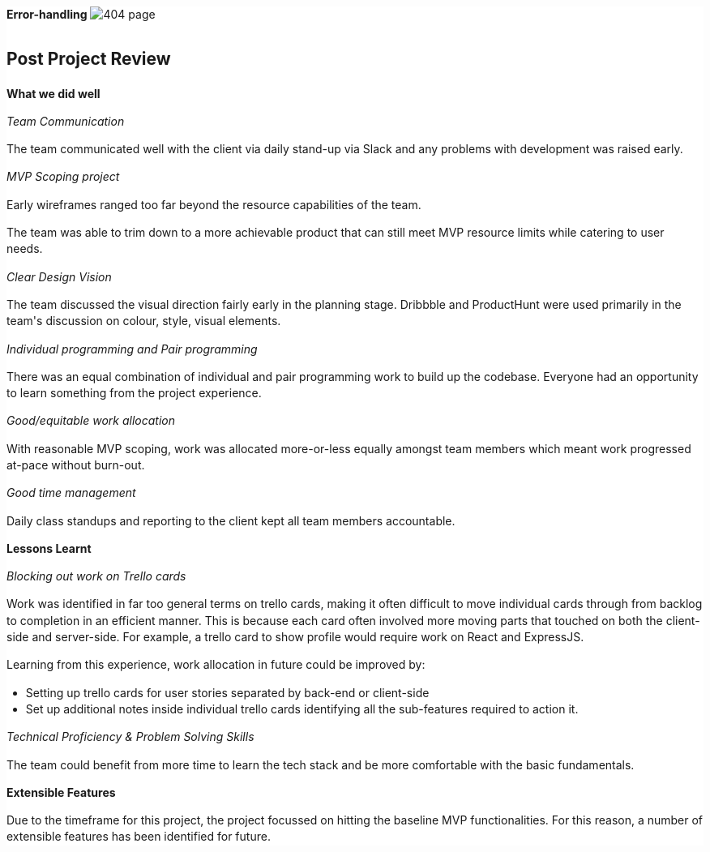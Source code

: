 **Error-handling**
![404 page](/docs/linkedout/404-screenshot.png)

## Post Project Review

__What we did well__

*Team Communication*

The team communicated well with the client via daily stand-up via Slack and any problems with development was raised early. 

*MVP Scoping project*

Early wireframes ranged too far beyond the resource capabilities of the team. 

The team was able to trim down to a more achievable product that can still meet MVP resource limits while catering to user needs. 

*Clear Design Vision*

The team discussed the visual direction fairly early in the planning stage. Dribbble and ProductHunt were used primarily in the team's discussion on colour, style, visual elements. 

*Individual programming and Pair programming*

There was an equal combination of individual and pair programming work to build up the codebase. Everyone had an opportunity to learn something from the project experience. 

*Good/equitable work allocation*

With reasonable MVP scoping, work was allocated more-or-less equally amongst team members which meant work progressed at-pace without burn-out. 

*Good time management*

Daily class standups and reporting to the client kept all team members accountable. 

__Lessons Learnt__

*Blocking out work on Trello cards*

Work was identified in far too general terms on trello cards, making it often difficult to move individual cards through from backlog to completion in an efficient manner. This is because each card often involved more moving parts that touched on both the client-side and server-side. For example, a trello card to show profile would require work on React and ExpressJS. 

Learning from this experience, work allocation in future could be improved by:
* Setting up trello cards for user stories separated by back-end or client-side 
* Set up additional notes inside individual trello cards identifying all the sub-features required to action it. 

*Technical Proficiency & Problem Solving Skills*

The team could benefit from more time to learn the tech stack and be more comfortable with the basic fundamentals. 
 
__Extensible Features__

Due to the timeframe for this project, the project focussed on hitting the baseline MVP functionalities. For this reason, a number of extensible features has been identified for future.

